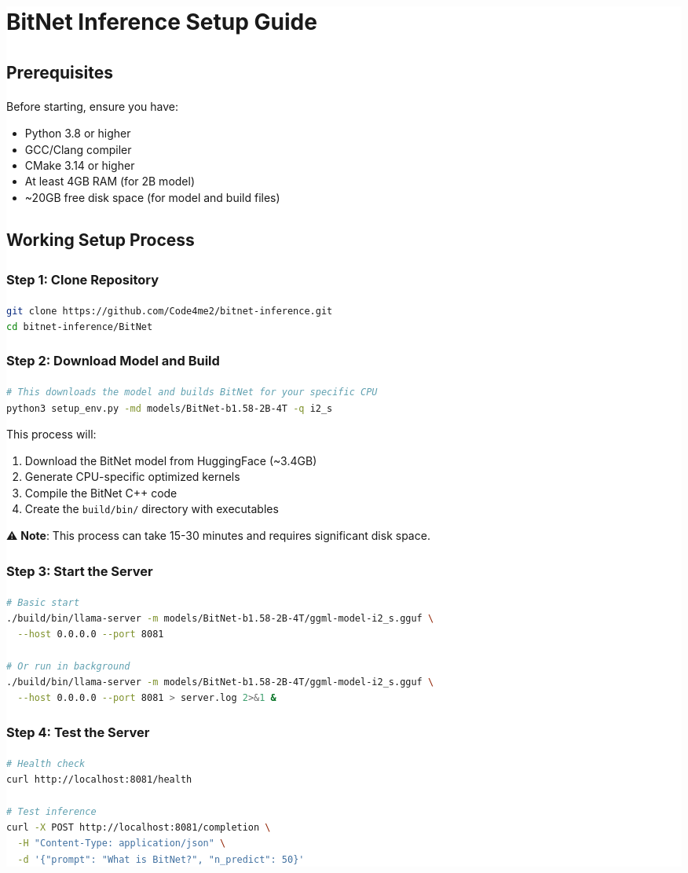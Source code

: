 # BitNet Inference Setup Guide

## Prerequisites

Before starting, ensure you have:
- Python 3.8 or higher
- GCC/Clang compiler
- CMake 3.14 or higher
- At least 4GB RAM (for 2B model)
- ~20GB free disk space (for model and build files)

## Working Setup Process

### Step 1: Clone Repository
```bash
git clone https://github.com/Code4me2/bitnet-inference.git
cd bitnet-inference/BitNet
```

### Step 2: Download Model and Build
```bash
# This downloads the model and builds BitNet for your specific CPU
python3 setup_env.py -md models/BitNet-b1.58-2B-4T -q i2_s
```

This process will:
1. Download the BitNet model from HuggingFace (~3.4GB)
2. Generate CPU-specific optimized kernels
3. Compile the BitNet C++ code
4. Create the `build/bin/` directory with executables

⚠️ **Note**: This process can take 15-30 minutes and requires significant disk space.

### Step 3: Start the Server
```bash
# Basic start
./build/bin/llama-server -m models/BitNet-b1.58-2B-4T/ggml-model-i2_s.gguf \
  --host 0.0.0.0 --port 8081

# Or run in background
./build/bin/llama-server -m models/BitNet-b1.58-2B-4T/ggml-model-i2_s.gguf \
  --host 0.0.0.0 --port 8081 > server.log 2>&1 &
```

### Step 4: Test the Server
```bash
# Health check
curl http://localhost:8081/health

# Test inference
curl -X POST http://localhost:8081/completion \
  -H "Content-Type: application/json" \
  -d '{"prompt": "What is BitNet?", "n_predict": 50}'
```
